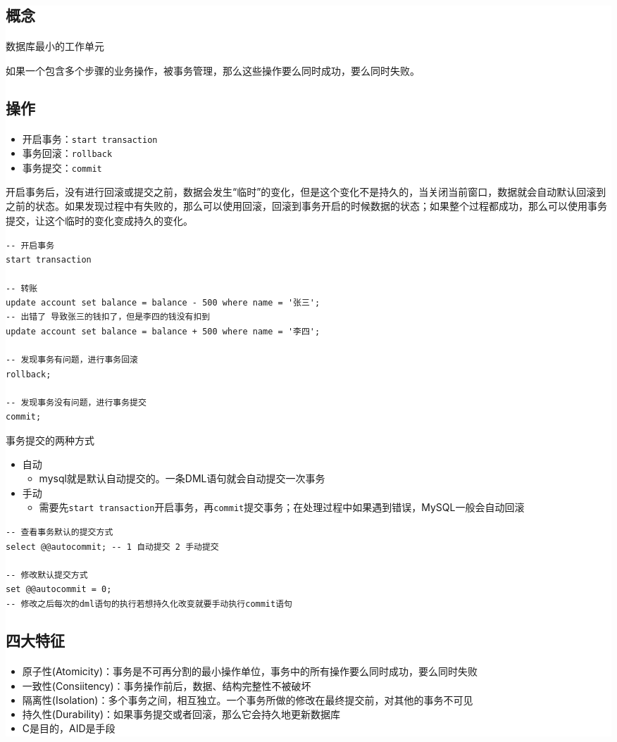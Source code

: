 ## 概念

数据库最小的工作单元

如果一个包含多个步骤的业务操作，被事务管理，那么这些操作要么同时成功，要么同时失败。

## 操作

- 开启事务：`start transaction`
- 事务回滚：`rollback`
- 事务提交：`commit`

开启事务后，没有进行回滚或提交之前，数据会发生“临时”的变化，但是这个变化不是持久的，当关闭当前窗口，数据就会自动默认回滚到之前的状态。如果发现过程中有失败的，那么可以使用回滚，回滚到事务开启的时候数据的状态；如果整个过程都成功，那么可以使用事务提交，让这个临时的变化变成持久的变化。

```mysql
-- 开启事务
start transaction

-- 转账
update account set balance = balance - 500 where name = '张三';
-- 出错了 导致张三的钱扣了，但是李四的钱没有扣到
update account set balance = balance + 500 where name = '李四';

-- 发现事务有问题，进行事务回滚
rollback;

-- 发现事务没有问题，进行事务提交
commit;
```

事务提交的两种方式

- 自动
  - mysql就是默认自动提交的。一条DML语句就会自动提交一次事务
- 手动
  - 需要先`start transaction`开启事务，再`commit`提交事务；在处理过程中如果遇到错误，MySQL一般会自动回滚

```mysql
-- 查看事务默认的提交方式
select @@autocommit; -- 1 自动提交 2 手动提交

-- 修改默认提交方式
set @@autocommit = 0;
-- 修改之后每次的dml语句的执行若想持久化改变就要手动执行commit语句
```

## 四大特征

- 原子性(Atomicity)：事务是不可再分割的最小操作单位，事务中的所有操作要么同时成功，要么同时失败
- 一致性(Consiitency)：事务操作前后，数据、结构完整性不被破坏
- 隔离性(Isolation)：多个事务之间，相互独立。一个事务所做的修改在最终提交前，对其他的事务不可见
- 持久性(Durability)：如果事务提交或者回滚，那么它会持久地更新数据库
- C是目的，AID是手段
